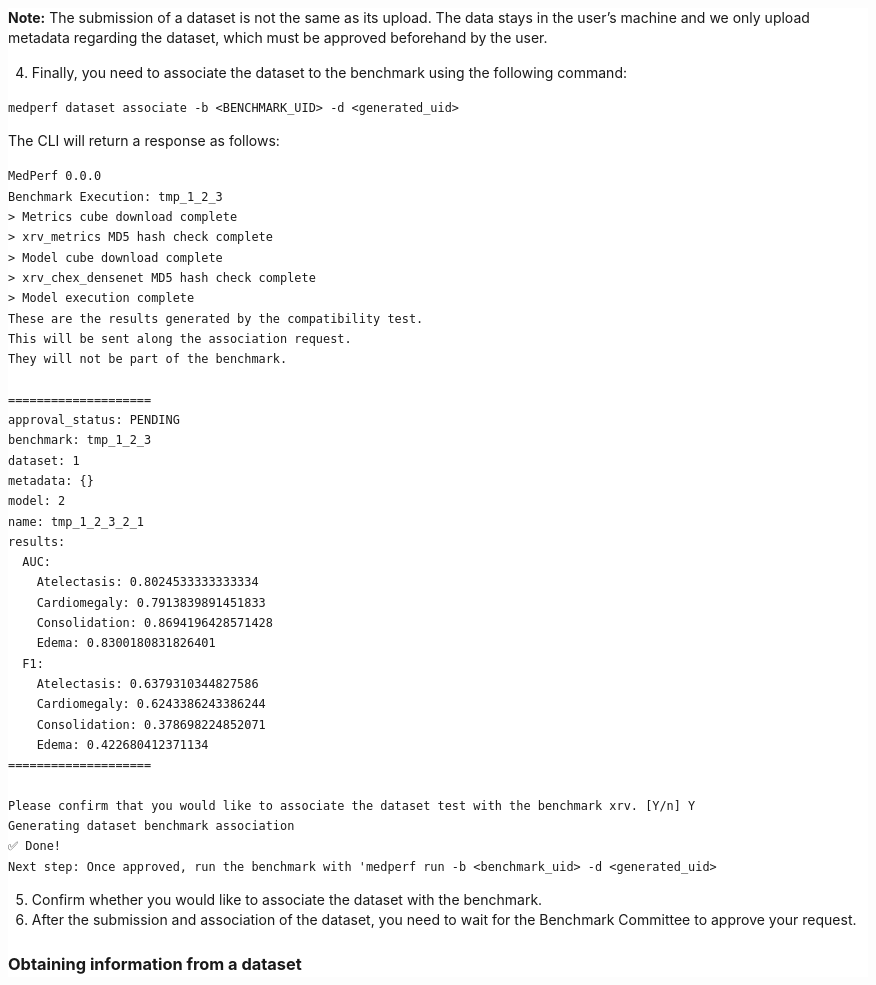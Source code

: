 **Note:** The submission of a dataset is not the same as its upload. The data stays in the user’s machine and we only upload metadata regarding the dataset, which must be approved beforehand by the user.

4. Finally, you need to associate the dataset to the benchmark using the following command:

```
medperf dataset associate -b <BENCHMARK_UID> -d <generated_uid>
```

The CLI will return a response as follows:

```
MedPerf 0.0.0
Benchmark Execution: tmp_1_2_3
> Metrics cube download complete
> xrv_metrics MD5 hash check complete
> Model cube download complete
> xrv_chex_densenet MD5 hash check complete
> Model execution complete
These are the results generated by the compatibility test. 
This will be sent along the association request.
They will not be part of the benchmark.

====================
approval_status: PENDING
benchmark: tmp_1_2_3
dataset: 1
metadata: {}
model: 2
name: tmp_1_2_3_2_1
results:
  AUC:
    Atelectasis: 0.8024533333333334
    Cardiomegaly: 0.7913839891451833
    Consolidation: 0.8694196428571428
    Edema: 0.8300180831826401
  F1:
    Atelectasis: 0.6379310344827586
    Cardiomegaly: 0.6243386243386244
    Consolidation: 0.378698224852071
    Edema: 0.422680412371134
====================

Please confirm that you would like to associate the dataset test with the benchmark xrv. [Y/n] Y
Generating dataset benchmark association
✅ Done!
Next step: Once approved, run the benchmark with 'medperf run -b <benchmark_uid> -d <generated_uid>
```

5. Confirm whether you would like to associate the dataset with the benchmark. 
6. After the submission and association of the dataset, you need to wait for the Benchmark Committee to approve your request. 

### Obtaining information from a dataset 
